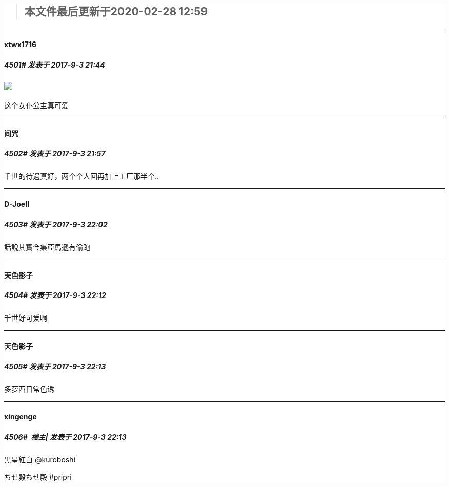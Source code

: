 > ## **本文件最后更新于2020-02-28 12:59** 


-----

####  xtwx1716  
##### 4501#       发表于 2017-9-3 21:44


<img src="https://ws1.sinaimg.cn/large/006Bmtl6ly1fj6pjlohy1j30hs0vk7wh.jpg" referrerpolicy="no-referrer">

这个女仆公主真可爱


-----

####  间咒  
##### 4502#       发表于 2017-9-3 21:57


千世的待遇真好，两个个人回再加上工厂那半个..


-----

####  D-JoeII  
##### 4503#       发表于 2017-9-3 22:02


話說其實今集亞馬遜有偷跑


-----

####  天色影子  
##### 4504#       发表于 2017-9-3 22:12


千世好可爱啊


-----

####  天色影子  
##### 4505#       发表于 2017-9-3 22:13


多萝西日常色诱


-----

####  xingenge  
##### 4506#         楼主| 发表于 2017-9-3 22:13


黒星紅白‏ @kuroboshi 

 ちせ殿ちせ殿 #pripri
